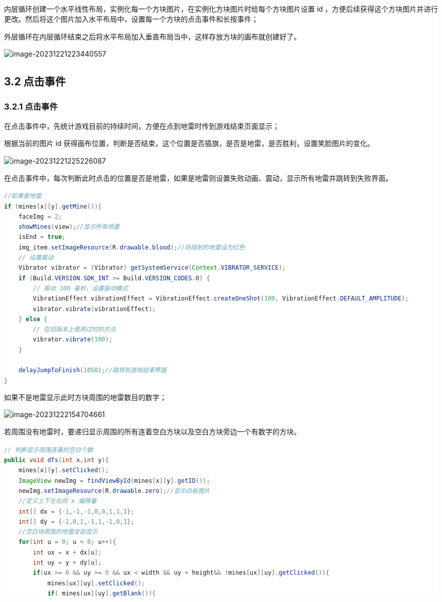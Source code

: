 内层循环创建一个水平线性布局，实例化每一个方块图片，在实例化方块图片时给每个方块图片设置 id ，方便后续获得这个方块图片并进行更改。然后将这个图片加入水平布局中，设置每一个方块的点击事件和长按事件；

外层循环在内层循环结束之后将水平布局加入垂直布局当中，这样存放方块的画布就创建好了。

![image-20231221223440557](https://s2.loli.net/2023/12/21/XVRaw4m3I2L7UEO.png)

## 3.2 点击事件

### 3.2.1 点击事件

在点击事件中，先统计游戏目前的持续时间，方便在点到地雷时传到游戏结束页面显示；

根据当前的图片 id 获得画布位置，判断是否结束，这个位置是否插旗，是否是地雷，是否胜利，设置笑脸图片的变化。

![image-20231221225226087](https://s2.loli.net/2023/12/21/qaTQ2PuXDvhrLYB.png)



在点击事件中，每次判断此时点击的位置是否是地雷，如果是地雷则设置失败动画、震动，显示所有地雷并跳转到失败界面。

```java
//如果是地雷
if (mines[x][y].getMine()){
    faceImg = 2;
    showMines(view);//显示所有地雷
    isEnd = true;
    img_item.setImageResource(R.drawable.blood);//将踩到的地雷设为红色
    // 设置震动
    Vibrator vibrator = (Vibrator) getSystemService(Context.VIBRATOR_SERVICE);
    if (Build.VERSION.SDK_INT >= Build.VERSION_CODES.O) {
        // 振动 100 毫秒，设置振动模式
        VibrationEffect vibrationEffect = VibrationEffect.createOneShot(100, VibrationEffect.DEFAULT_AMPLITUDE);
        vibrator.vibrate(vibrationEffect);
    } else {
        // 在旧版本上使用过时的方法
        vibrator.vibrate(100);
    }

    delayJumpToFinish(1050);//跳转到游戏结束界面
}
```



如果不是地雷显示此时方块周围的地雷数目的数字；

![image-20231222154704661](https://s2.loli.net/2023/12/22/fTIExrhtXcZvGJ4.png)

若周围没有地雷时，要递归显示周围的所有连着空白方块以及空白方块旁边一个有数字的方块。

```java
// 判断显示周围连着的空白个数
public void dfs(int x,int y){
    mines[x][y].setClicked();
    ImageView newImg = findViewById(mines[x][y].getID());
    newImg.setImageResource(R.drawable.zero);//显示白板图片
    //定义上下左右的 x 偏移量
    int[] dx = {-1,-1,-1,0,0,1,1,1};
    int[] dy = {-1,0,1,-1,1,-1,0,1};
    //空白块周围的地雷全部显示
    for(int u = 0; u < 8; u++){
        int ux = x + dx[u];
        int uy = y + dy[u];
        if(ux >= 0 && uy >= 0 && ux < width && uy < height&& !mines[ux][uy].getClicked()){
            mines[ux][uy].setClicked();
            if( mines[ux][uy].getBlank()){
```